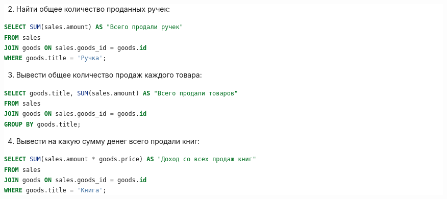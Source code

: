 2. Найти общее количество проданных ручек:

```sql
SELECT SUM(sales.amount) AS "Всего продали ручек"
FROM sales
JOIN goods ON sales.goods_id = goods.id
WHERE goods.title = 'Ручка';
```

3. Вывести общее количество продаж каждого товара:

```sql
SELECT goods.title, SUM(sales.amount) AS "Всего продали товаров"
FROM sales
JOIN goods ON sales.goods_id = goods.id
GROUP BY goods.title;
```

4. Вывести на какую сумму денег всего продали книг:

```sql
SELECT SUM(sales.amount * goods.price) AS "Доход со всех продаж книг"
FROM sales
JOIN goods ON sales.goods_id = goods.id
WHERE goods.title = 'Книга';
```
